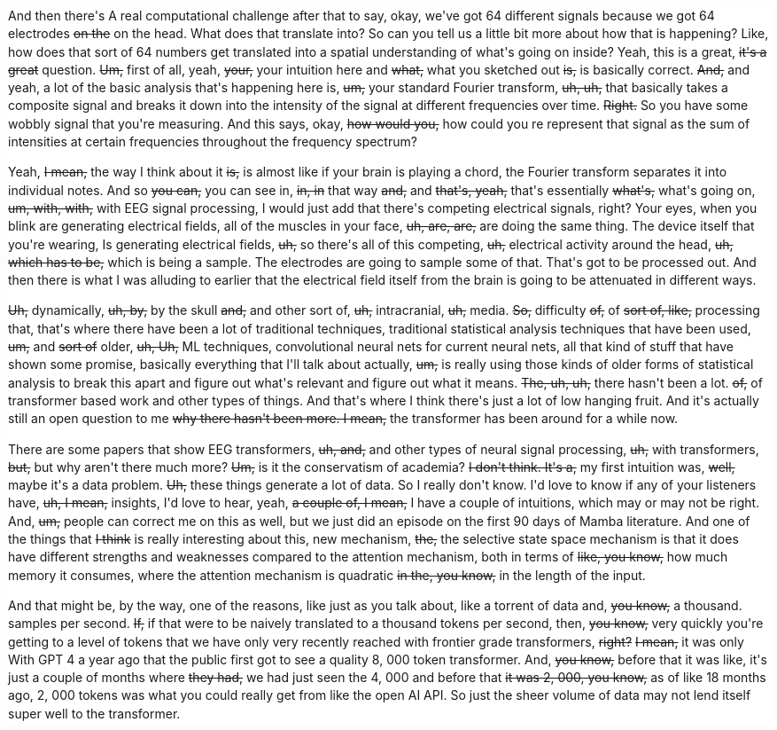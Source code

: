 And then there's A real computational challenge after that to say, okay, we've got 64 different signals because we got 64 electrodes ~~on the~~ on the head. What does that translate into? So can you tell us a little bit more about how that is happening? Like, how does that sort of 64 numbers get translated into a spatial understanding of what's going on inside? Yeah, this is a great, ~~it's a great~~ question. ~~Um,~~ first of all, yeah, ~~your,~~ your intuition here and ~~what,~~ what you sketched out ~~is,~~ is basically correct. ~~And,~~ and yeah, a lot of the basic analysis that's happening here is, ~~um,~~ your standard Fourier transform, ~~uh, uh,~~ that basically takes a composite signal and breaks it down into the intensity of the signal at different frequencies over time. ~~Right.~~ So you have some wobbly signal that you're measuring. And this says, okay, ~~how would you,~~ how could you re represent that signal as the sum of intensities at certain frequencies throughout the frequency spectrum?

Yeah, ~~I mean,~~ the way I think about it ~~is,~~ is almost like if your brain is playing a chord, the Fourier transform separates it into individual notes. And so ~~you can,~~ you can see in, ~~in, in~~ that way ~~and,~~ and ~~that's, yeah,~~ that's essentially ~~what's,~~ what's going on, ~~um, with, with,~~ with EEG signal processing, I would just add that there's competing electrical signals, right? Your eyes, when you blink are generating electrical fields, all of the muscles in your face, ~~uh, are, are,~~ are doing the same thing. The device itself that you're wearing, Is generating electrical fields, ~~uh,~~ so there's all of this competing, ~~uh,~~ electrical activity around the head, ~~uh, which has to be,~~ which is being a sample. The electrodes are going to sample some of that. That's got to be processed out. And then there is what I was alluding to earlier that the electrical field itself from the brain is going to be attenuated in different ways.

~~Uh,~~ dynamically, ~~uh, by,~~ by the skull ~~and,~~ and other sort of, ~~uh,~~ intracranial, ~~uh,~~ media. ~~So,~~ difficulty ~~of,~~ of ~~sort of, like,~~ processing that, that's where there have been a lot of traditional techniques, traditional statistical analysis techniques that have been used, ~~um,~~ and ~~sort of~~ older, ~~uh, Uh,~~ ML techniques, convolutional neural nets for current neural nets, all that kind of stuff that have shown some promise, basically everything that I'll talk about actually, ~~um,~~ is really using those kinds of older forms of statistical analysis to break this apart and figure out what's relevant and figure out what it means. ~~The, uh, uh,~~ there hasn't been a lot. ~~of,~~ of transformer based work and other types of things. And that's where I think there's just a lot of low hanging fruit. And it's actually still an open question to me ~~why there hasn't been more. I mean,~~ the transformer has been around for a while now.

There are some papers that show EEG transformers, ~~uh, and,~~ and other types of neural signal processing, ~~uh,~~ with transformers, ~~but,~~ but why aren't there much more? ~~Um,~~ is it the conservatism of academia? ~~I don't think. It's a,~~ my first intuition was, ~~well,~~ maybe it's a data problem. ~~Uh,~~ these things generate a lot of data. So I really don't know. I'd love to know if any of your listeners have, ~~uh, I mean,~~ insights, I'd love to hear, yeah, ~~a couple of, I mean,~~ I have a couple of intuitions, which may or may not be right. And, ~~um,~~ people can correct me on this as well, but we just did an episode on the first 90 days of Mamba literature. And one of the things that ~~I think~~ is really interesting about this, new mechanism, ~~the,~~ the selective state space mechanism is that it does have different strengths and weaknesses compared to the attention mechanism, both in terms of ~~like, you know,~~ how much memory it consumes, where the attention mechanism is quadratic ~~in the, you know,~~ in the length of the input.

And that might be, by the way, one of the reasons, like just as you talk about, like a torrent of data and, ~~you know,~~ a thousand. samples per second. ~~If,~~ if that were to be naively translated to a thousand tokens per second, then, ~~you know,~~ very quickly you're getting to a level of tokens that we have only very recently reached with frontier grade transformers, ~~right?~~ ~~I mean,~~ it was only With GPT 4 a year ago that the public first got to see a quality 8, 000 token transformer. And, ~~you know,~~ before that it was like, it's just a couple of months where ~~they had,~~ we had just seen the 4, 000 and before that ~~it was 2, 000, you know,~~ as of like 18 months ago, 2, 000 tokens was what you could really get from like the open AI API. So just the sheer volume of data may not lend itself super well to the transformer.
